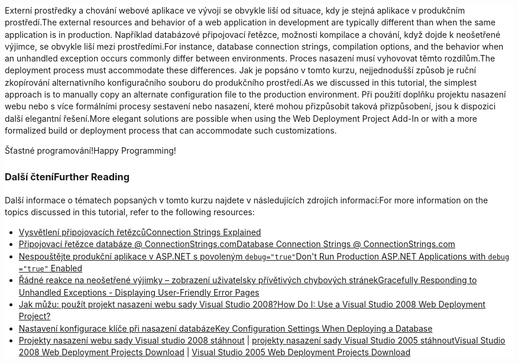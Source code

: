 <span data-ttu-id="f3b40-209">Externí prostředky a chování webové aplikace ve vývoji se obvykle liší od situace, kdy je stejná aplikace v produkčním prostředí.</span><span class="sxs-lookup"><span data-stu-id="f3b40-209">The external resources and behavior of a web application in development are typically different than when the same application is in production.</span></span> <span data-ttu-id="f3b40-210">Například databázové připojovací řetězce, možnosti kompilace a chování, když dojde k neošetřené výjimce, se obvykle liší mezi prostředími.</span><span class="sxs-lookup"><span data-stu-id="f3b40-210">For instance, database connection strings, compilation options, and the behavior when an unhandled exception occurs commonly differ between environments.</span></span> <span data-ttu-id="f3b40-211">Proces nasazení musí vyhovovat těmto rozdílům.</span><span class="sxs-lookup"><span data-stu-id="f3b40-211">The deployment process must accommodate these differences.</span></span> <span data-ttu-id="f3b40-212">Jak je popsáno v tomto kurzu, nejjednodušší způsob je ruční zkopírování alternativního konfiguračního souboru do produkčního prostředí.</span><span class="sxs-lookup"><span data-stu-id="f3b40-212">As we discussed in this tutorial, the simplest approach is to manually copy an alternate configuration file to the production environment.</span></span> <span data-ttu-id="f3b40-213">Při použití doplňku projektu nasazení webu nebo s více formálními procesy sestavení nebo nasazení, které mohou přizpůsobit taková přizpůsobení, jsou k dispozici další elegantní řešení.</span><span class="sxs-lookup"><span data-stu-id="f3b40-213">More elegant solutions are possible when using the Web Deployment Project Add-In or with a more formalized build or deployment process that can accommodate such customizations.</span></span>

<span data-ttu-id="f3b40-214">Šťastné programování!</span><span class="sxs-lookup"><span data-stu-id="f3b40-214">Happy Programming!</span></span>

### <a name="further-reading"></a><span data-ttu-id="f3b40-215">Další čtení</span><span class="sxs-lookup"><span data-stu-id="f3b40-215">Further Reading</span></span>

<span data-ttu-id="f3b40-216">Další informace o tématech popsaných v tomto kurzu najdete v následujících zdrojích informací:</span><span class="sxs-lookup"><span data-stu-id="f3b40-216">For more information on the topics discussed in this tutorial, refer to the following resources:</span></span>

- [<span data-ttu-id="f3b40-217">Vysvětlení připojovacích řetězců</span><span class="sxs-lookup"><span data-stu-id="f3b40-217">Connection Strings Explained</span></span>](http://www.connectionstrings.com/Articles/Show/what-is-a-connection-string)
- [<span data-ttu-id="f3b40-218">Připojovací řetězce databáze @ ConnectionStrings.com</span><span class="sxs-lookup"><span data-stu-id="f3b40-218">Database Connection Strings @ ConnectionStrings.com</span></span>](http://www.connectionstrings.com/)
- [<span data-ttu-id="f3b40-219">Nespouštějte produkční aplikace v ASP.NET s povoleným `debug="true"`</span><span class="sxs-lookup"><span data-stu-id="f3b40-219">Don't Run Production ASP.NET Applications with `debug="true"` Enabled</span></span>](https://weblogs.asp.net/scottgu/Don_1920_t-run-production-ASP.NET-Applications-with-debug_3D001D20_true_1D20_-enabled)
- [<span data-ttu-id="f3b40-220">Řádné reakce na neošetřené výjimky – zobrazení uživatelsky přívětivých chybových stránek</span><span class="sxs-lookup"><span data-stu-id="f3b40-220">Gracefully Responding to Unhandled Exceptions - Displaying User-Friendly Error Pages</span></span>](http://aspnet.4guysfromrolla.com/articles/090606-1.aspx)
- [<span data-ttu-id="f3b40-221">Jak můžu: použít projekt nasazení webu sady Visual Studio 2008?</span><span class="sxs-lookup"><span data-stu-id="f3b40-221">How Do I: Use a Visual Studio 2008 Web Deployment Project?</span></span>](../../../videos/how-do-i/how-do-i-use-a-visual-studio-2008-web-deployment-project.md)
- [<span data-ttu-id="f3b40-222">Nastavení konfigurace klíče při nasazení databáze</span><span class="sxs-lookup"><span data-stu-id="f3b40-222">Key Configuration Settings When Deploying a Database</span></span>](http://aspnet.4guysfromrolla.com/articles/121008-1.aspx)
- <span data-ttu-id="f3b40-223">[Projekty nasazení webu sady Visual studio 2008 stáhnout](https://www.microsoft.com/downloads/details.aspx?FamilyId=0AA30AE8-C73B-4BDD-BB1B-FE697256C459&amp;displaylang=en) | [projekty nasazení sady Visual Studio 2005 stáhnout](https://download.microsoft.com/download/9/4/9/9496adc4-574e-4043-bb70-bc841e27f13c/WebDeploymentSetup.msi)</span><span class="sxs-lookup"><span data-stu-id="f3b40-223">[Visual Studio 2008 Web Deployment Projects Download](https://www.microsoft.com/downloads/details.aspx?FamilyId=0AA30AE8-C73B-4BDD-BB1B-FE697256C459&amp;displaylang=en) | [Visual Studio 2005 Web Deployment Projects Download](https://download.microsoft.com/download/9/4/9/9496adc4-574e-4043-bb70-bc841e27f13c/WebDeploymentSetup.msi)</span></span>